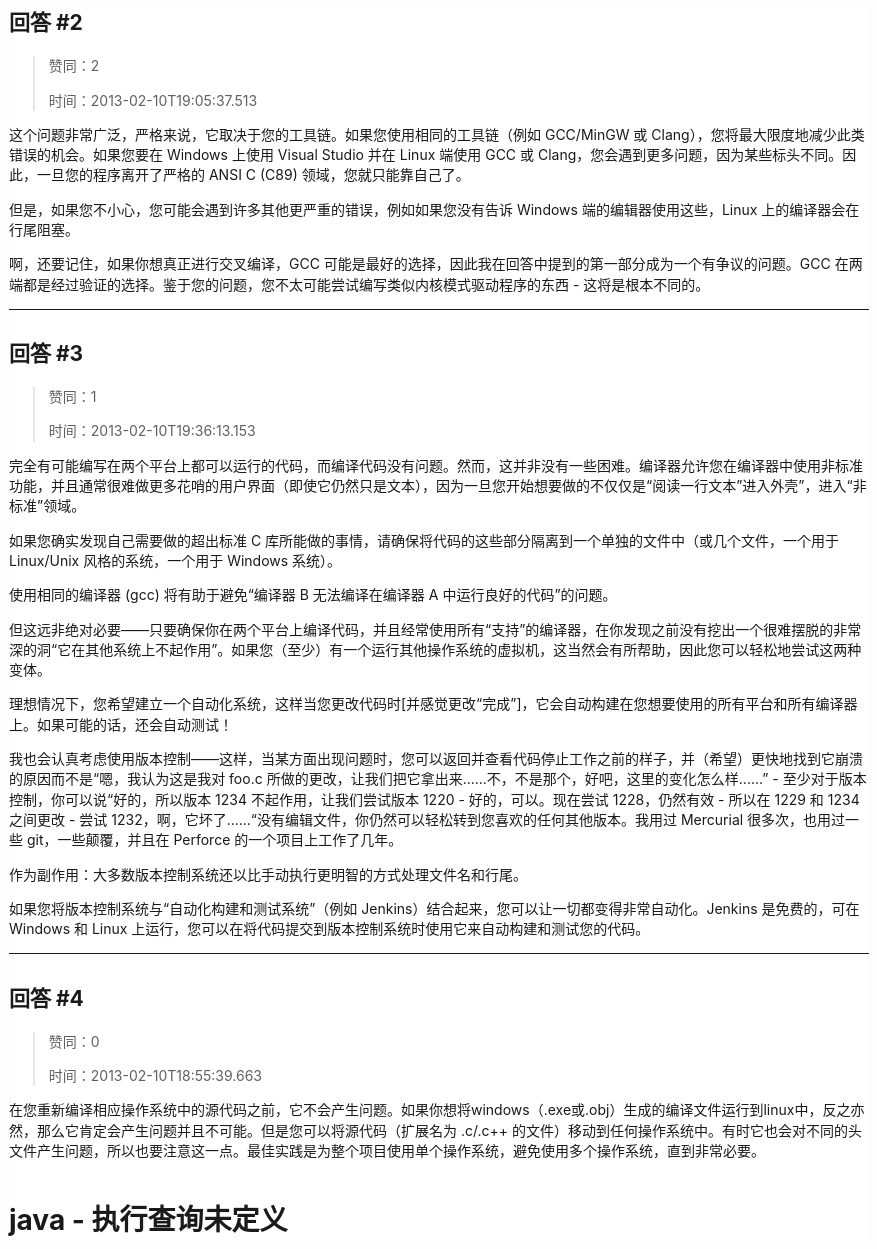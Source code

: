 ## 回答 #2

> 赞同：2
> 
> 时间：2013-02-10T19:05:37.513

这个问题非常广泛，严格来说，它取决于您的工具链。如果您使用相同的工具链（例如 GCC/MinGW 或 Clang），您将最大限度地减少此类错误的机会。如果您要在 Windows 上使用 Visual Studio 并在 Linux 端使用 GCC 或 Clang，您会遇到更多问题，因为某些标头不同。因此，一旦您的程序离开了严格的 ANSI C (C89) 领域，您就只能靠自己了。

但是，如果您不小心，您可能会遇到许多其他更严重的错误，例如如果您没有告诉 Windows 端的编辑器使用这些，Linux 上的编译器会在行尾阻塞。

啊，还要记住，如果你想真正进行交叉编译，GCC 可能是最好的选择，因此我在回答中提到的第一部分成为一个有争议的问题。GCC 在两端都是经过验证的选择。鉴于您的问题，您不太可能尝试编写类似内核模式驱动程序的东西 - 这将是根本不同的。

* * *

## 回答 #3

> 赞同：1
> 
> 时间：2013-02-10T19:36:13.153

完全有可能编写在两个平台上都可以运行的代码，而编译代码没有问题。然而，这并非没有一些困难。编译器允许您在编译器中使用非标准功能，并且通常很难做更多花哨的用户界面（即使它仍然只是文本），因为一旦您开始想要做的不仅仅是“阅读一行文本”进入外壳”，进入“非标准”领域。

如果您确实发现自己需要做的超出标准 C 库所能做的事情，请确保将代码的这些部分隔离到一个单独的文件中（或几个文件，一个用于 Linux/Unix 风格的系统，一个用于 Windows 系统）。

使用相同的编译器 (gcc) 将有助于避免“编译器 B 无法编译在编译器 A 中运行良好的代码”的问题。

但这远非绝对必要——只要确保你在两个平台上编译代码，并且经常使用所有“支持”的编译器，在你发现之前没有挖出一个很难摆脱的非常深的洞“它在其他系统上不起作用”。如果您（至少）有一个运行其他操作系统的虚拟机，这当然会有所帮助，因此您可以轻松地尝试这两种变体。

理想情况下，您希望建立一个自动化系统，这样当您更改代码时[并感觉更改“完成”]，它会自动构建在您想要使用的所有平台和所有编译器上。如果可能的话，还会自动测试！

我也会认真考虑使用版本控制——这样，当某方面出现问题时，您可以返回并查看代码停止工作之前的样子，并（希望）更快地找到它崩溃的原因而不是“嗯，我认为这是我对 foo.c 所做的更改，让我们把它拿出来......不，不是那个，好吧，这里的变化怎么样......” - 至少对于版本控制，你可以说“好的，所以版本 1234 不起作用，让我们尝试版本 1220 - 好的，可以。现在尝试 1228，仍然有效 - 所以在 1229 和 1234 之间更改 - 尝试 1232，啊，它坏了......“没有编辑文件，你仍然可以轻松转到您喜欢的任何其他版本。我用过 Mercurial 很多次，也用过一些 git，一些颠覆，并且在 Perforce 的一个项目上工作了几年。

作为副作用：大多数版本控制系统还以比手动执行更明智的方式处理文件名和行尾。

如果您将版本控制系统与“自动化构建和测试系统”（例如 Jenkins）结合起来，您可以让一切都变得非常自动化。Jenkins 是免费的，可在 Windows 和 Linux 上运行，您可以在将代码提交到版本控制系统时使用它来自动构建和测试您的代码。

* * *

## 回答 #4

> 赞同：0
> 
> 时间：2013-02-10T18:55:39.663

在您重新编译相应操作系统中的源代码之前，它不会产生问题。如果你想将windows（.exe或.obj）生成的编译文件运行到linux中，反之亦然，那么它肯定会产生问题并且不可能。但是您可以将源代码（扩展名为 .c/.c++ 的文件）移动到任何操作系统中。有时它也会对不同的头文件产生问题，所以也要注意这一点。最佳实践是为整个项目使用单个操作系统，避免使用多个操作系统，直到非常必要。

# java - 执行查询未定义
